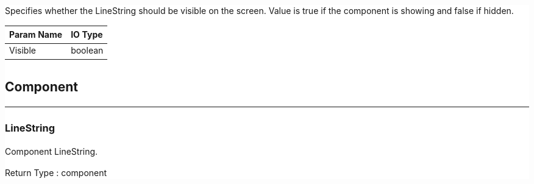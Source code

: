 Specifies whether the LineString should be visible on the screen. Value is true if the component is showing and false if hidden.

| Param Name | IO Type                              |
| :--------- | :----------------------------------- |
| Visible    | <span class="boolean">boolean</span> |

## Component

---

### LineString

<div block-type = "component_component_block" component-selector = "LineString" id = "component-linestring"></div>

Component LineString.

Return Type : <span class="component">component</span>

